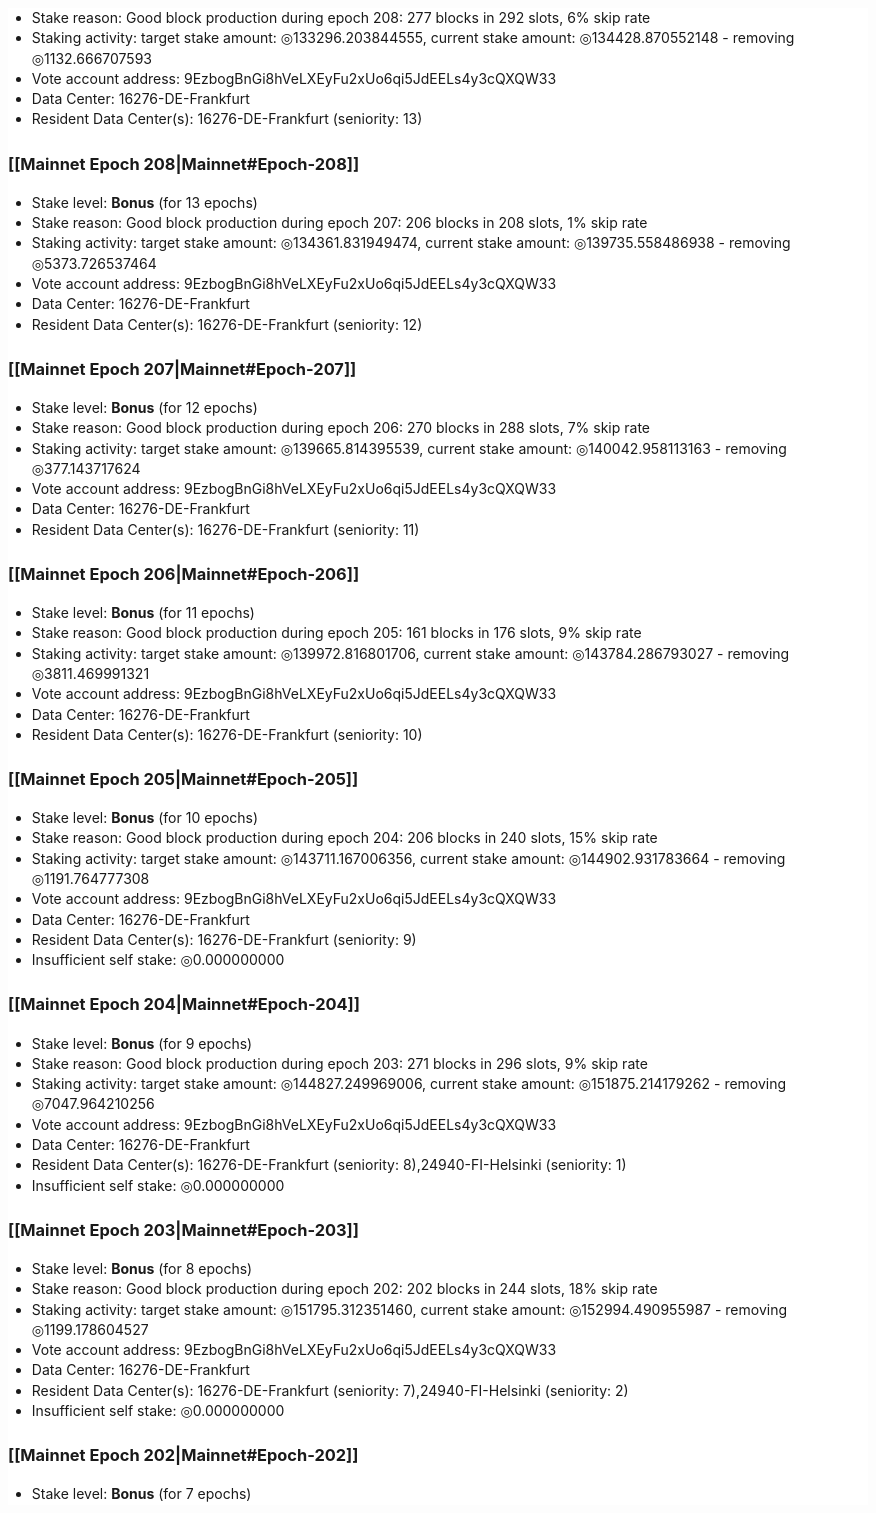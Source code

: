* Stake reason: Good block production during epoch 208: 277 blocks in 292 slots, 6% skip rate
* Staking activity: target stake amount: ◎133296.203844555, current stake amount: ◎134428.870552148 - removing ◎1132.666707593
* Vote account address: 9EzbogBnGi8hVeLXEyFu2xUo6qi5JdEELs4y3cQXQW33
* Data Center: 16276-DE-Frankfurt
* Resident Data Center(s): 16276-DE-Frankfurt (seniority: 13)
### [[Mainnet Epoch 208|Mainnet#Epoch-208]]
* Stake level: **Bonus** (for 13 epochs)
* Stake reason: Good block production during epoch 207: 206 blocks in 208 slots, 1% skip rate
* Staking activity: target stake amount: ◎134361.831949474, current stake amount: ◎139735.558486938 - removing ◎5373.726537464
* Vote account address: 9EzbogBnGi8hVeLXEyFu2xUo6qi5JdEELs4y3cQXQW33
* Data Center: 16276-DE-Frankfurt
* Resident Data Center(s): 16276-DE-Frankfurt (seniority: 12)
### [[Mainnet Epoch 207|Mainnet#Epoch-207]]
* Stake level: **Bonus** (for 12 epochs)
* Stake reason: Good block production during epoch 206: 270 blocks in 288 slots, 7% skip rate
* Staking activity: target stake amount: ◎139665.814395539, current stake amount: ◎140042.958113163 - removing ◎377.143717624
* Vote account address: 9EzbogBnGi8hVeLXEyFu2xUo6qi5JdEELs4y3cQXQW33
* Data Center: 16276-DE-Frankfurt
* Resident Data Center(s): 16276-DE-Frankfurt (seniority: 11)
### [[Mainnet Epoch 206|Mainnet#Epoch-206]]
* Stake level: **Bonus** (for 11 epochs)
* Stake reason: Good block production during epoch 205: 161 blocks in 176 slots, 9% skip rate
* Staking activity: target stake amount: ◎139972.816801706, current stake amount: ◎143784.286793027 - removing ◎3811.469991321
* Vote account address: 9EzbogBnGi8hVeLXEyFu2xUo6qi5JdEELs4y3cQXQW33
* Data Center: 16276-DE-Frankfurt
* Resident Data Center(s): 16276-DE-Frankfurt (seniority: 10)
### [[Mainnet Epoch 205|Mainnet#Epoch-205]]
* Stake level: **Bonus** (for 10 epochs)
* Stake reason: Good block production during epoch 204: 206 blocks in 240 slots, 15% skip rate
* Staking activity: target stake amount: ◎143711.167006356, current stake amount: ◎144902.931783664 - removing ◎1191.764777308
* Vote account address: 9EzbogBnGi8hVeLXEyFu2xUo6qi5JdEELs4y3cQXQW33
* Data Center: 16276-DE-Frankfurt
* Resident Data Center(s): 16276-DE-Frankfurt (seniority: 9)
* Insufficient self stake: ◎0.000000000
### [[Mainnet Epoch 204|Mainnet#Epoch-204]]
* Stake level: **Bonus** (for 9 epochs)
* Stake reason: Good block production during epoch 203: 271 blocks in 296 slots, 9% skip rate
* Staking activity: target stake amount: ◎144827.249969006, current stake amount: ◎151875.214179262 - removing ◎7047.964210256
* Vote account address: 9EzbogBnGi8hVeLXEyFu2xUo6qi5JdEELs4y3cQXQW33
* Data Center: 16276-DE-Frankfurt
* Resident Data Center(s): 16276-DE-Frankfurt (seniority: 8),24940-FI-Helsinki (seniority: 1)
* Insufficient self stake: ◎0.000000000
### [[Mainnet Epoch 203|Mainnet#Epoch-203]]
* Stake level: **Bonus** (for 8 epochs)
* Stake reason: Good block production during epoch 202: 202 blocks in 244 slots, 18% skip rate
* Staking activity: target stake amount: ◎151795.312351460, current stake amount: ◎152994.490955987 - removing ◎1199.178604527
* Vote account address: 9EzbogBnGi8hVeLXEyFu2xUo6qi5JdEELs4y3cQXQW33
* Data Center: 16276-DE-Frankfurt
* Resident Data Center(s): 16276-DE-Frankfurt (seniority: 7),24940-FI-Helsinki (seniority: 2)
* Insufficient self stake: ◎0.000000000
### [[Mainnet Epoch 202|Mainnet#Epoch-202]]
* Stake level: **Bonus** (for 7 epochs)